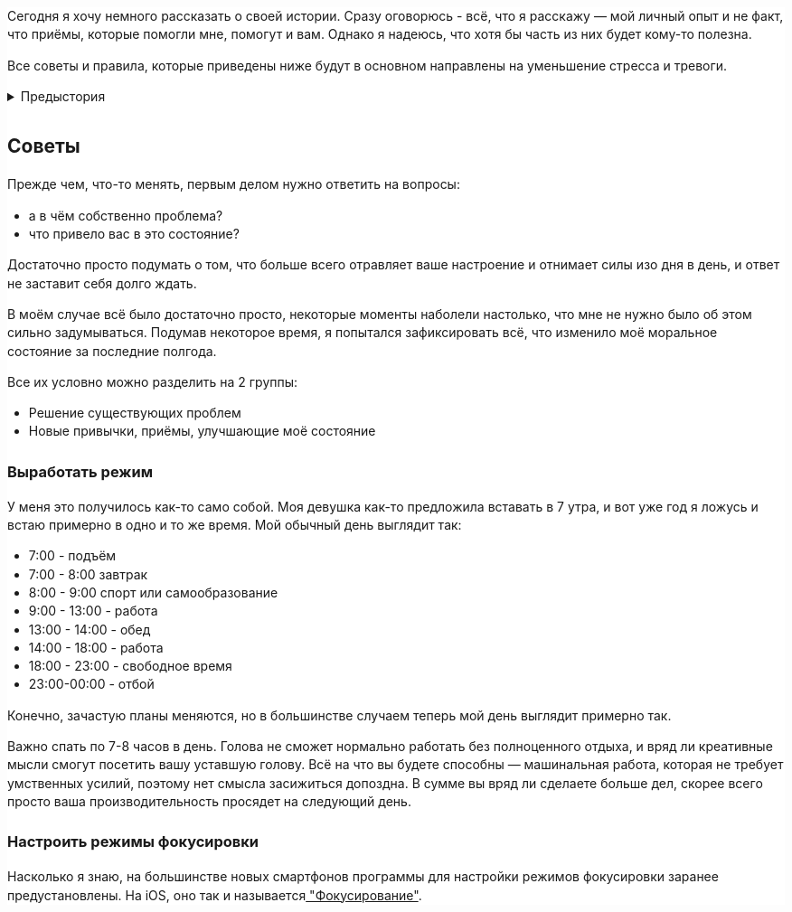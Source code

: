 
Сегодня я хочу немного рассказать о своей истории. Сразу оговорюсь - всё, что я расскажу — мой личный опыт и не факт, что приёмы, которые помогли мне, помогут и вам. Однако я надеюсь, что хотя бы часть из них будет кому-то полезна.

Все советы и правила, которые приведены ниже будут в основном направлены на уменьшение стресса и тревоги.

<details><summary>Предыстория</summary></details>

## Советы

Прежде чем, что-то менять, первым делом нужно ответить на вопросы:

- а в чём собственно проблема?
- что привело вас в это состояние?

Достаточно просто подумать о том, что больше всего отравляет ваше настроение и отнимает силы изо дня в день, и ответ не заставит себя долго ждать.

В моём случае всё было достаточно просто, некоторые моменты наболели настолько, что мне не нужно было об этом сильно задумываться. Подумав некоторое время, я попытался зафиксировать всё, что изменило моё моральное состояние за последние полгода.

Все их условно можно разделить на 2 группы:

- Решение существующих проблем
- Новые привычки, приёмы, улучшающие моё состояние

### Выработать режим

У меня это получилось как-то само собой. Моя девушка как-то предложила вставать в 7 утра, и вот уже год я ложусь и встаю примерно в одно и то же время. Мой обычный день выглядит так:

- 7:00 - подъём
- 7:00 - 8:00 завтрак
- 8:00 - 9:00 спорт или самообразование
- 9:00 - 13:00 - работа
- 13:00 - 14:00 - обед
- 14:00 - 18:00 - работа
- 18:00 - 23:00 - свободное время
- 23:00-00:00 - отбой

Конечно, зачастую планы меняются, но в большинстве случаем теперь мой день выглядит примерно так.

Важно спать по 7-8 часов в день. Голова не сможет нормально работать без полноценного отдыха, и вряд ли креативные мысли смогут посетить вашу уставшую голову. Всё на что вы будете способны — машинальная работа, которая не требует умственных усилий, поэтому нет смысла засижиться допоздна. В сумме вы вряд ли сделаете больше дел, скорее всего просто ваша производительность просядет на следующий день.

### Настроить режимы фокусировки

Насколько я знаю, на большинстве новых смартфонов программы для настройки режимов фокусировки заранее предустановлены. На iOS, оно так и называется[ "Фокусирование"](https://support.apple.com/ru-ru/HT212608).
